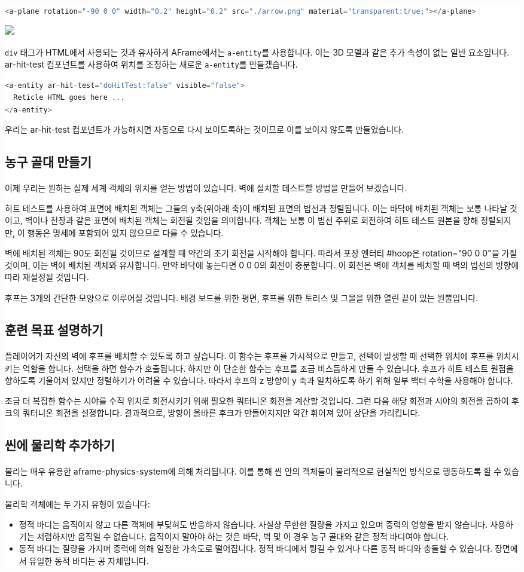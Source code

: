 ```js
<a-plane rotation="-90 0 0" width="0.2" height="0.2" src="./arrow.png" material="transparent:true;"></a-plane>
```

<img src="/assets/img/2024-05-20-MakinganARGame_1.png" />

<div class="content-ad"></div>

`div` 태그가 HTML에서 사용되는 것과 유사하게 AFrame에서는 `a-entity`를 사용합니다. 이는 3D 모델과 같은 추가 속성이 없는 일반 요소입니다. ar-hit-test 컴포넌트를 사용하여 위치를 조정하는 새로운 `a-entity`를 만들겠습니다.

```js
<a-entity ar-hit-test="doHitTest:false" visible="false">
  Reticle HTML goes here ...
</a-entity>
```

우리는 ar-hit-test 컴포넌트가 가능해지면 자동으로 다시 보이도록하는 것이므로 이를 보이지 않도록 만들었습니다.

## 농구 골대 만들기

<div class="content-ad"></div>

이제 우리는 원하는 실제 세계 객체의 위치를 얻는 방법이 있습니다. 벽에 설치할 테스트할 방법을 만들어 보겠습니다.

히트 테스트를 사용하여 표면에 배치된 객체는 그들의 y축(위아래 축)이 배치된 표면의 법선과 정렬됩니다. 이는 바닥에 배치된 객체는 보통 나타날 것이고, 벽이나 천장과 같은 표면에 배치된 객체는 회전될 것임을 의미합니다. 객체는 보통 이 법선 주위로 회전하여 히트 테스트 원본을 향해 정렬되지만, 이 행동은 명세에 포함되어 있지 않으므로 다를 수 있습니다.

벽에 배치된 객체는 90도 회전될 것이므로 설계할 때 약간의 초기 회전을 시작해야 합니다. 따라서 포장 엔터티 #hoop은 rotation="90 0 0"을 가질 것이며, 이는 벽에 배치된 객체와 유사합니다. 만약 바닥에 놓는다면 0 0 0의 회전이 충분합니다. 이 회전은 벽에 객체를 배치할 때 벽의 법선의 방향에 따라 재설정될 것입니다.

후프는 3개의 간단한 모양으로 이루어질 것입니다. 배경 보드를 위한 평면, 후프를 위한 토러스 및 그물을 위한 열린 끝이 있는 원뿔입니다.

<div class="content-ad"></div>

## 훈련 목표 설명하기

<div class="content-ad"></div>

플레이어가 자신의 벽에 후프를 배치할 수 있도록 하고 싶습니다. 이 함수는 후프를 가시적으로 만들고, 선택이 발생할 때 선택한 위치에 후프를 위치시키는 역할을 합니다. 선택을 하면 함수가 호출됩니다. 하지만 이 단순한 함수는 후프를 조금 비스듬하게 만들 수 있습니다. 후프가 히트 테스트 원점을 향하도록 기울어져 있지만 정렬하기가 어려울 수 있습니다. 따라서 후프의 z 방향이 y 축과 일치하도록 하기 위해 일부 백터 수학을 사용해야 합니다.

<div class="content-ad"></div>

조금 더 복잡한 함수는 시야를 수직 위치로 회전시키기 위해 필요한 쿼터니온 회전을 계산할 것입니다. 그런 다음 해당 회전과 시야의 회전을 곱하여 후크의 쿼터니온 회전을 설정합니다. 결과적으로, 방향이 올바른 후크가 만들어지지만 약간 휘어져 있어 상단을 가리킵니다.

## 씬에 물리학 추가하기

물리는 매우 유용한 aframe-physics-system에 의해 처리됩니다. 이를 통해 씬 안의 객체들이 물리적으로 현실적인 방식으로 행동하도록 할 수 있습니다.

물리학 객체에는 두 가지 유형이 있습니다:

<div class="content-ad"></div>

- 정적 바디는 움직이지 않고 다른 객체에 부딪혀도 반응하지 않습니다. 사실상 무한한 질량을 가지고 있으며 중력의 영향을 받지 않습니다. 사용하기는 저렴하지만 움직일 수 없습니다. 움직이지 말아야 하는 것은 바닥, 벽 및 이 경우 농구 골대와 같은 정적 바디여야 합니다.
- 동적 바디는 질량을 가지며 중력에 의해 일정한 가속도로 떨어집니다. 정적 바디에서 튕길 수 있거나 다른 동적 바디와 충돌할 수 있습니다. 장면에서 유일한 동적 바디는 공 자체입니다.
